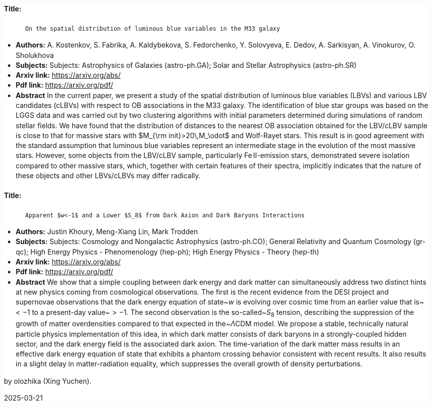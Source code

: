 #### Title:
          On the spatial distribution of luminous blue variables in the M33 galaxy
 - **Authors:** A. Kostenkov, S. Fabrika, A. Kaldybekova, S. Fedorchenko, Y. Solovyeva, E. Dedov, A. Sarkisyan, A. Vinokurov, O. Sholukhova
 - **Subjects:** Subjects:
Astrophysics of Galaxies (astro-ph.GA); Solar and Stellar Astrophysics (astro-ph.SR)
 - **Arxiv link:** https://arxiv.org/abs/
 - **Pdf link:** https://arxiv.org/pdf/
 - **Abstract**
 In the current paper, we present a study of the spatial distribution of luminous blue variables (LBVs) and various LBV candidates (cLBVs) with respect to OB associations in the M33 galaxy. The identification of blue star groups was based on the LGGS data and was carried out by two clustering algorithms with initial parameters determined during simulations of random stellar fields. We have found that the distribution of distances to the nearest OB association obtained for the LBV/cLBV sample is close to that for massive stars with $M_{\rm init}>20\,M_\odot$ and Wolf-Rayet stars. This result is in good agreement with the standard assumption that luminous blue variables represent an intermediate stage in the evolution of the most massive stars. However, some objects from the LBV/cLBV sample, particularly Fe$\,$II-emission stars, demonstrated severe isolation compared to other massive stars, which, together with certain features of their spectra, implicitly indicates that the nature of these objects and other LBVs/cLBVs may differ radically.
#### Title:
          Apparent $w<-1$ and a Lower $S_8$ from Dark Axion and Dark Baryons Interactions
 - **Authors:** Justin Khoury, Meng-Xiang Lin, Mark Trodden
 - **Subjects:** Subjects:
Cosmology and Nongalactic Astrophysics (astro-ph.CO); General Relativity and Quantum Cosmology (gr-qc); High Energy Physics - Phenomenology (hep-ph); High Energy Physics - Theory (hep-th)
 - **Arxiv link:** https://arxiv.org/abs/
 - **Pdf link:** https://arxiv.org/pdf/
 - **Abstract**
 We show that a simple coupling between dark energy and dark matter can simultaneously address two distinct hints at new physics coming from cosmological observations. The first is the recent evidence from the DESI project and supernovae observations that the dark energy equation of state~$w$ is evolving over cosmic time from an earlier value that is~$<-1$ to a present-day value~$>-1$. The second observation is the so-called~$S_8$ tension, describing the suppression of the growth of matter overdensities compared to that expected in the~$\Lambda$CDM model. We propose a stable, technically natural particle physics implementation of this idea, in which dark matter consists of dark baryons in a strongly-coupled hidden sector, and the dark energy field is the associated dark axion. The time-variation of the dark matter mass results in an effective dark energy equation of state that exhibits a phantom crossing behavior consistent with recent results. It also results in a slight delay in matter-radiation equality, which suppresses the overall growth of density perturbations.


by olozhika (Xing Yuchen). 


2025-03-21
